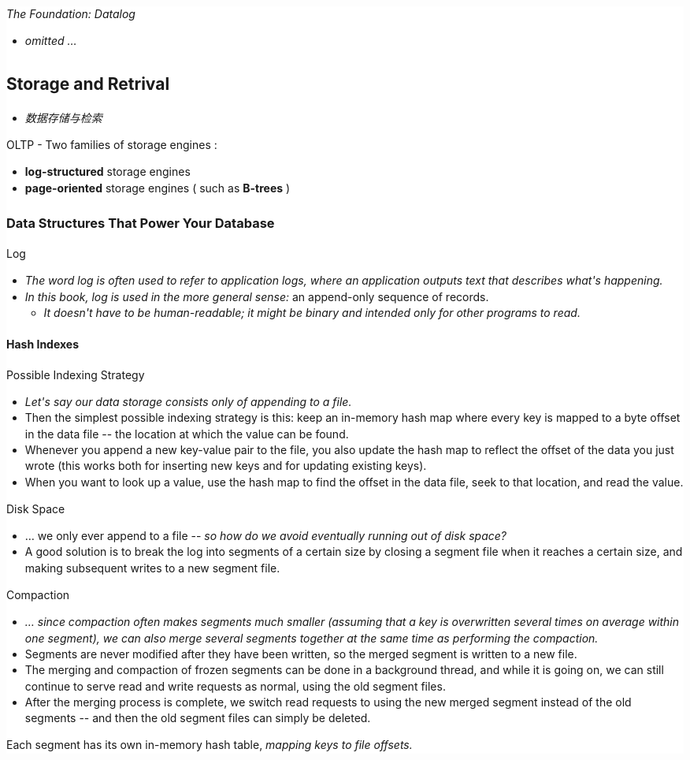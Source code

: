 
_The Foundation: Datalog_

- _omitted …_

## Storage and Retrival

- _数据存储与检索_

OLTP - Two families of storage engines :

- **log-structured** storage engines
- **page-oriented** storage engines ( such as **B-trees** )

### Data Structures That Power Your Database

Log

- _The word log is often used to refer to application logs, where an application outputs text that describes what's happening._
- _In this book, log is used in the more general sense:_ an append-only sequence of records.
    - _It doesn't have to be human-readable; it might be binary and intended only for other programs to read._

#### Hash Indexes

Possible Indexing Strategy

- _Let's say our data storage consists only of appending to a file._
- Then the simplest possible indexing strategy is this: keep an in-memory hash map where every key is mapped to a byte offset in the data file -- the location at which the value can be found.
- Whenever you append a new key-value pair to the file, you also update the hash map to reflect the offset of the data you just wrote (this works both for inserting new keys and for updating existing keys).
- When you want to look up a value, use the hash map to find the offset in the data file, seek to that location, and read the value.

Disk Space

- … we only ever append to a file -- _so how do we avoid eventually running out of disk space?_
- A good solution is to break the log into segments of a certain size by closing a segment file when it reaches a certain size, and making subsequent writes to a new segment file.

Compaction

- _… since compaction often makes segments much smaller (assuming that a key is overwritten several times on average within one segment), we can also merge several segments together at the same time as performing the compaction._
- Segments are never modified after they have been written, so the merged segment is written to a new file.
- The merging and compaction of frozen segments can be done in a background thread, and while it is going on, we can still continue to serve read and write requests as normal, using the old segment files.
- After the merging process is complete, we switch read requests to using the new merged segment instead of the old segments -- and then the old segment files can simply be deleted.

Each segment has its own in-memory hash table, _mapping keys to file offsets._

